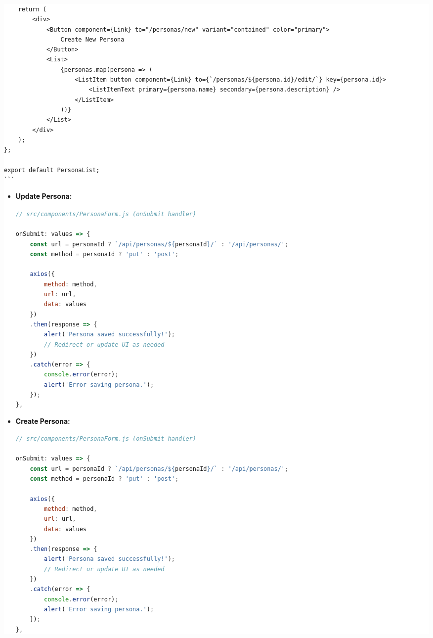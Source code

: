         return (
            <div>
                <Button component={Link} to="/personas/new" variant="contained" color="primary">
                    Create New Persona
                </Button>
                <List>
                    {personas.map(persona => (
                        <ListItem button component={Link} to={`/personas/${persona.id}/edit/`} key={persona.id}>
                            <ListItemText primary={persona.name} secondary={persona.description} />
                        </ListItem>
                    ))}
                </List>
            </div>
        );
    };

    export default PersonaList;
    ```

- **Update Persona:**

    ```javascript
    // src/components/PersonaForm.js (onSubmit handler)

    onSubmit: values => {
        const url = personaId ? `/api/personas/${personaId}/` : '/api/personas/';
        const method = personaId ? 'put' : 'post';

        axios({
            method: method,
            url: url,
            data: values
        })
        .then(response => {
            alert('Persona saved successfully!');
            // Redirect or update UI as needed
        })
        .catch(error => {
            console.error(error);
            alert('Error saving persona.');
        });
    },
    ```

- **Create Persona:**

    ```javascript
    // src/components/PersonaForm.js (onSubmit handler)

    onSubmit: values => {
        const url = personaId ? `/api/personas/${personaId}/` : '/api/personas/';
        const method = personaId ? 'put' : 'post';

        axios({
            method: method,
            url: url,
            data: values
        })
        .then(response => {
            alert('Persona saved successfully!');
            // Redirect or update UI as needed
        })
        .catch(error => {
            console.error(error);
            alert('Error saving persona.');
        });
    },
    ```